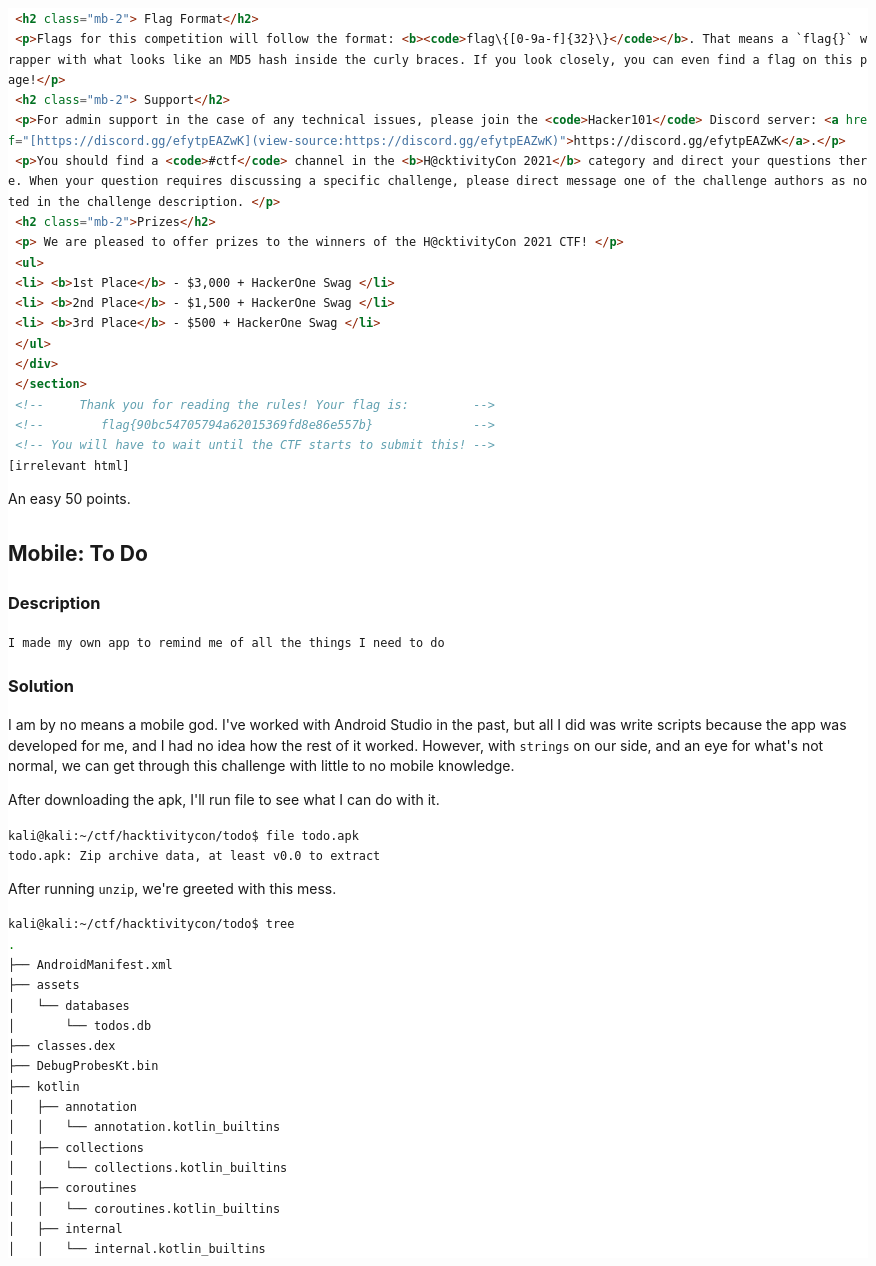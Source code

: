 ```html
 <h2 class="mb-2"> Flag Format</h2> 
 <p>Flags for this competition will follow the format: <b><code>flag\{[0-9a-f]{32}\}</code></b>. That means a `flag{}` wrapper with what looks like an MD5 hash inside the curly braces. If you look closely, you can even find a flag on this page!</p> 
 <h2 class="mb-2"> Support</h2> 
 <p>For admin support in the case of any technical issues, please join the <code>Hacker101</code> Discord server: <a href="[https://discord.gg/efytpEAZwK](view-source:https://discord.gg/efytpEAZwK)">https://discord.gg/efytpEAZwK</a>.</p> 
 <p>You should find a <code>#ctf</code> channel in the <b>H@cktivityCon 2021</b> category and direct your questions there. When your question requires discussing a specific challenge, please direct message one of the challenge authors as noted in the challenge description. </p> 
 <h2 class="mb-2">Prizes</h2> 
 <p> We are pleased to offer prizes to the winners of the H@cktivityCon 2021 CTF! </p> 
 <ul> 
 <li> <b>1st Place</b> - $3,000 + HackerOne Swag </li> 
 <li> <b>2nd Place</b> - $1,500 + HackerOne Swag </li> 
 <li> <b>3rd Place</b> - $500 + HackerOne Swag </li> 
 </ul> 
 </div> 
 </section> 
 <!--     Thank you for reading the rules! Your flag is:         --> 
 <!--        flag{90bc54705794a62015369fd8e86e557b}              --> 
 <!-- You will have to wait until the CTF starts to submit this! -->
[irrelevant html]
```

An easy 50 points.

## Mobile: To Do
### Description
`I made my own app to remind me of all the things I need to do`

### Solution
I am by no means a mobile god. I've worked with Android Studio in the past, but all I did was write scripts because the app was developed for me, and I had no idea how the rest of it worked. However, with `strings` on our side, and an eye for what's not normal, we can get through this challenge with little to no mobile knowledge.

After downloading the apk, I'll run file to see what I can do with it.
```bash
kali@kali:~/ctf/hacktivitycon/todo$ file todo.apk
todo.apk: Zip archive data, at least v0.0 to extract
```

After running `unzip`, we're greeted with this mess.
```bash
kali@kali:~/ctf/hacktivitycon/todo$ tree
.
├── AndroidManifest.xml
├── assets
│   └── databases
│       └── todos.db
├── classes.dex
├── DebugProbesKt.bin
├── kotlin
│   ├── annotation
│   │   └── annotation.kotlin_builtins
│   ├── collections
│   │   └── collections.kotlin_builtins
│   ├── coroutines
│   │   └── coroutines.kotlin_builtins
│   ├── internal
│   │   └── internal.kotlin_builtins
```